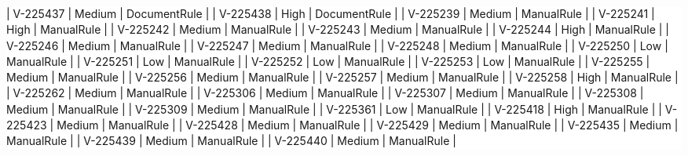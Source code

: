 | V-225437 | Medium | DocumentRule |
| V-225438 | High | DocumentRule |
| V-225239 | Medium | ManualRule |
| V-225241 | High | ManualRule |
| V-225242 | Medium | ManualRule |
| V-225243 | Medium | ManualRule |
| V-225244 | High | ManualRule |
| V-225246 | Medium | ManualRule |
| V-225247 | Medium | ManualRule |
| V-225248 | Medium | ManualRule |
| V-225250 | Low | ManualRule |
| V-225251 | Low | ManualRule |
| V-225252 | Low | ManualRule |
| V-225253 | Low | ManualRule |
| V-225255 | Medium | ManualRule |
| V-225256 | Medium | ManualRule |
| V-225257 | Medium | ManualRule |
| V-225258 | High | ManualRule |
| V-225262 | Medium | ManualRule |
| V-225306 | Medium | ManualRule |
| V-225307 | Medium | ManualRule |
| V-225308 | Medium | ManualRule |
| V-225309 | Medium | ManualRule |
| V-225361 | Low | ManualRule |
| V-225418 | High | ManualRule |
| V-225423 | Medium | ManualRule |
| V-225428 | Medium | ManualRule |
| V-225429 | Medium | ManualRule |
| V-225435 | Medium | ManualRule |
| V-225439 | Medium | ManualRule |
| V-225440 | Medium | ManualRule |
